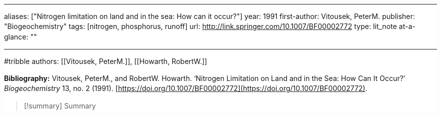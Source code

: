   
---
aliases: ["Nitrogen limitation on land and in the sea: How can it occur?"] 
year: 1991 
first-author: Vitousek, PeterM.
publisher: "Biogeochemistry" 
tags:  [nitrogen, phosphorus, runoff]
url: http://link.springer.com/10.1007/BF00002772 
type: lit_note
at-a-glance: ""

--- 
#tribble
authors: [[Vitousek, PeterM.]], [[Howarth, RobertW.]]

**Bibliography:** Vitousek, PeterM., and RobertW. Howarth. ‘Nitrogen Limitation on Land and in the Sea: How Can It Occur?’ _Biogeochemistry_ 13, no. 2 (1991). [https://doi.org/10.1007/BF00002772](https://doi.org/10.1007/BF00002772). 

>[!summary] Summary
> 

